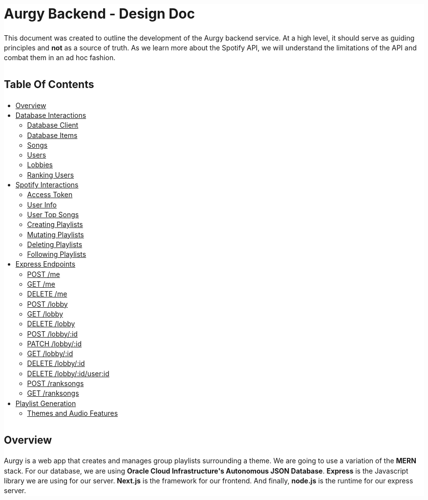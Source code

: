 # Aurgy Backend - Design Doc

This document was created to outline the development of the Aurgy backend service.
At a high level, it should serve as guiding principles and **not** as a source
of truth. As we learn more about the Spotify API, we will understand the limitations
of the API and combat them in an ad hoc fashion.

## Table Of Contents

* [Overview](#Overview)
* [Database Interactions](#Database-Interactions)
  * [Database Client](#Database-Client)
  * [Database Items](#Database-Items)
  * [Songs](#Songs)
  * [Users](#Users)
  * [Lobbies](#Lobbies)
  * [Ranking Users](#Ranking-Users)
* [Spotify Interactions](#Spotify-Interactions)
  * [Access Token](#Access-Token)
  * [User Info](#User-Info)
  * [User Top Songs](#User-Top-Songs)
  * [Creating Playlists](#Creating-Playlists)
  * [Mutating Playlists](#Mutating-Playlists)
  * [Deleting Playlists](#Deleting-Playlists)
  * [Following Playlists](#Following-Playlists)
* [Express Endpoints](#Express-Endpoints)
  * [POST /me](#POST-me)
  * [GET /me](#GET-me)
  * [DELETE /me](#DELETE-me)
  * [POST /lobby](#POST-lobby)
  * [GET /lobby](#GET-lobby)
  * [DELETE /lobby](#DELETE-lobby)
  * [POST /lobby/:id](#POST-lobbyid)
  * [PATCH /lobby/:id](#PATCH-lobbyid)
  * [GET /lobby/:id](#GET-lobbyid)
  * [DELETE /lobby/:id](#DELETE-lobbyid)
  * [DELETE /lobby/:id/user:id](#DELETE-lobbyiduserid)
  * [POST /ranksongs](#POST-ranksongs)
  * [GET /ranksongs](#GET-ranksongs)
* [Playlist Generation](#Playlist-Generation)
  * [Themes and Audio Features](#Themes-and-Audio-Features)


## Overview

Aurgy is a web app that creates and manages group playlists surrounding a theme. 
We are going to use a variation of the **MERN** stack. For our database, we are
using **Oracle Cloud Infrastructure's Autonomous JSON Database**. **Express** is
the Javascript library we are using for our server. **Next.js** is the framework
for our frontend. And finally, **node.js** is the runtime for our express server.

